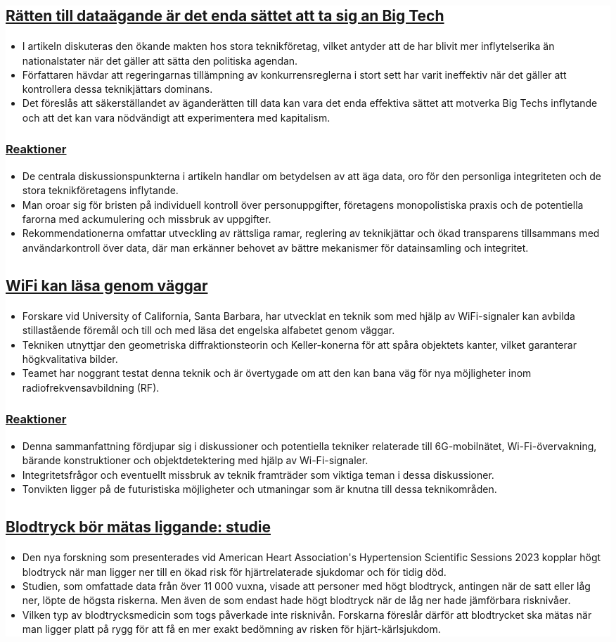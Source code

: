 ## [Rätten till dataägande är det enda sättet att ta sig an Big Tech](https://www.telegraph.co.uk/business/2023/09/11/right-data-ownership-big-tech-google-meta-competition/)

- I artikeln diskuteras den ökande makten hos stora teknikföretag, vilket antyder att de har blivit mer inflytelserika än nationalstater när det gäller att sätta den politiska agendan.
- Författaren hävdar att regeringarnas tillämpning av konkurrensreglerna i stort sett har varit ineffektiv när det gäller att kontrollera dessa teknikjättars dominans.
- Det föreslås att säkerställandet av äganderätten till data kan vara det enda effektiva sättet att motverka Big Techs inflytande och att det kan vara nödvändigt att experimentera med kapitalism.

### [Reaktioner](https://news.ycombinator.com/item?id=37465972)

- De centrala diskussionspunkterna i artikeln handlar om betydelsen av att äga data, oro för den personliga integriteten och de stora teknikföretagens inflytande.
- Man oroar sig för bristen på individuell kontroll över personuppgifter, företagens monopolistiska praxis och de potentiella farorna med ackumulering och missbruk av uppgifter.
- Rekommendationerna omfattar utveckling av rättsliga ramar, reglering av teknikjättar och ökad transparens tillsammans med användarkontroll över data, där man erkänner behovet av bättre mekanismer för datainsamling och integritet.

## [WiFi kan läsa genom väggar](https://news.ucsb.edu/2023/021198/wifi-can-read-through-walls)

- Forskare vid University of California, Santa Barbara, har utvecklat en teknik som med hjälp av WiFi-signaler kan avbilda stillastående föremål och till och med läsa det engelska alfabetet genom väggar.
- Tekniken utnyttjar den geometriska diffraktionsteorin och Keller-konerna för att spåra objektets kanter, vilket garanterar högkvalitativa bilder.
- Teamet har noggrant testat denna teknik och är övertygade om att den kan bana väg för nya möjligheter inom radiofrekvensavbildning (RF).

### [Reaktioner](https://news.ycombinator.com/item?id=37469920)

- Denna sammanfattning fördjupar sig i diskussioner och potentiella tekniker relaterade till 6G-mobilnätet, Wi-Fi-övervakning, bärande konstruktioner och objektdetektering med hjälp av Wi-Fi-signaler.
- Integritetsfrågor och eventuellt missbruk av teknik framträder som viktiga teman i dessa diskussioner.
- Tonvikten ligger på de futuristiska möjligheter och utmaningar som är knutna till dessa teknikområden.

## [Blodtryck bör mätas liggande: studie](https://newsroom.heart.org/news/high-blood-pressure-while-lying-down-linked-to-higher-risk-of-heart-health-complications)

- Den nya forskning som presenterades vid American Heart Association's Hypertension Scientific Sessions 2023 kopplar högt blodtryck när man ligger ner till en ökad risk för hjärtrelaterade sjukdomar och för tidig död.
- Studien, som omfattade data från över 11 000 vuxna, visade att personer med högt blodtryck, antingen när de satt eller låg ner, löpte de högsta riskerna. Men även de som endast hade högt blodtryck när de låg ner hade jämförbara risknivåer.
- Vilken typ av blodtrycksmedicin som togs påverkade inte risknivån. Forskarna föreslår därför att blodtrycket ska mätas när man ligger platt på rygg för att få en mer exakt bedömning av risken för hjärt-kärlsjukdom.
